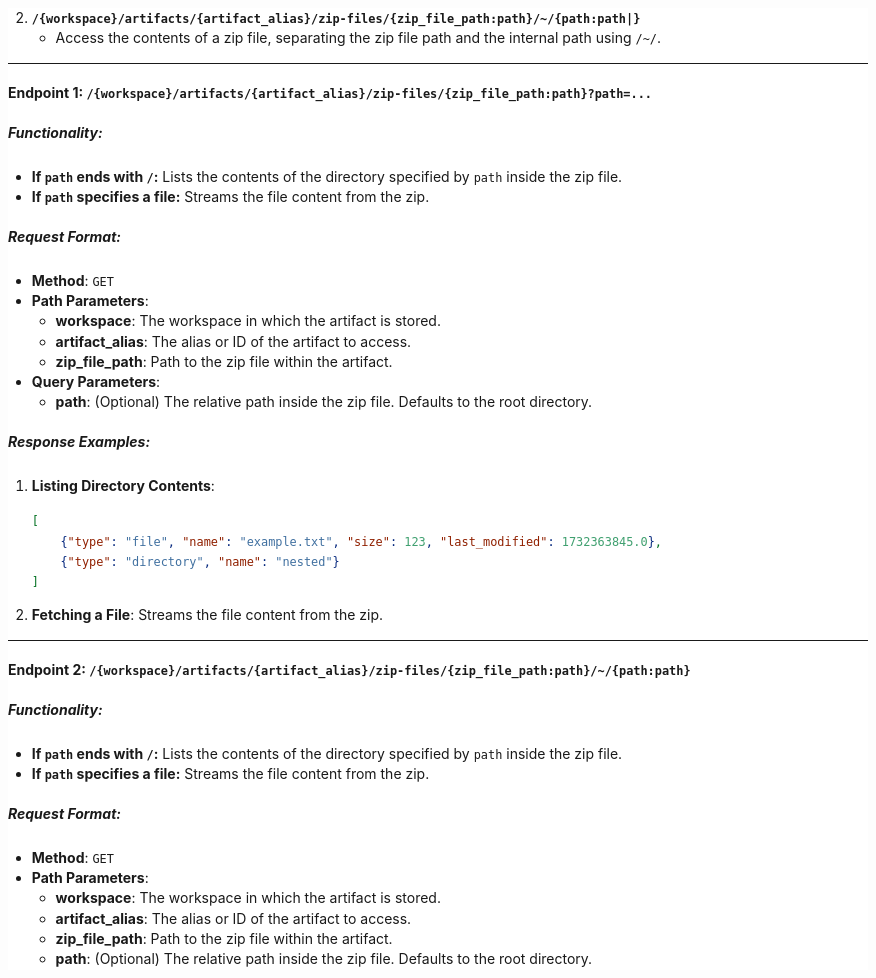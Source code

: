 2. **`/{workspace}/artifacts/{artifact_alias}/zip-files/{zip_file_path:path}/~/{path:path|}`**  
   - Access the contents of a zip file, separating the zip file path and the internal path using `/~/`.

---

#### Endpoint 1: `/{workspace}/artifacts/{artifact_alias}/zip-files/{zip_file_path:path}?path=...`

##### Functionality:

- **If `path` ends with `/`:** Lists the contents of the directory specified by `path` inside the zip file.
- **If `path` specifies a file:** Streams the file content from the zip.

##### Request Format:

- **Method**: `GET`
- **Path Parameters**:
  - **workspace**: The workspace in which the artifact is stored.
  - **artifact_alias**: The alias or ID of the artifact to access.
  - **zip_file_path**: Path to the zip file within the artifact.
- **Query Parameters**:
  - **path**: (Optional) The relative path inside the zip file. Defaults to the root directory.

##### Response Examples:

1. **Listing Directory Contents**:
    ```json
    [
        {"type": "file", "name": "example.txt", "size": 123, "last_modified": 1732363845.0},
        {"type": "directory", "name": "nested"}
    ]
    ```

2. **Fetching a File**:
    Streams the file content from the zip.

---

#### Endpoint 2: `/{workspace}/artifacts/{artifact_alias}/zip-files/{zip_file_path:path}/~/{path:path}`

##### Functionality:

- **If `path` ends with `/`:** Lists the contents of the directory specified by `path` inside the zip file.
- **If `path` specifies a file:** Streams the file content from the zip.

##### Request Format:

- **Method**: `GET`
- **Path Parameters**:
  - **workspace**: The workspace in which the artifact is stored.
  - **artifact_alias**: The alias or ID of the artifact to access.
  - **zip_file_path**: Path to the zip file within the artifact.
  - **path**: (Optional) The relative path inside the zip file. Defaults to the root directory.

